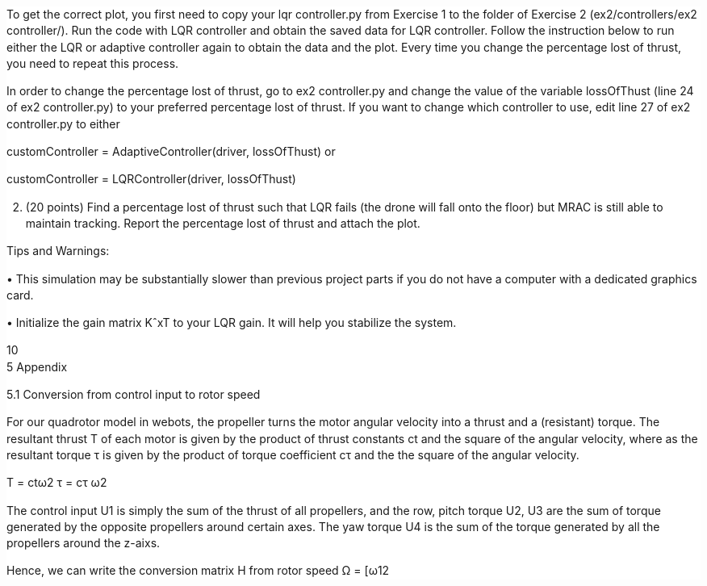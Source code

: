 To get the correct plot, you first need to copy your lqr controller.py from Exercise 1 to the folder of Exercise 2 (ex2/controllers/ex2 controller/). Run the code with LQR controller and obtain the saved data for LQR controller. Follow the instruction below to run either the LQR or adaptive controller again to obtain the data and the plot. Every time you change the percentage lost of thrust, you need to repeat this process.

In order to change the percentage lost of thrust, go to ex2 controller.py and change the value of the variable lossOfThust (line 24 of ex2 controller.py) to your preferred percentage lost of thrust. If you want to change which controller to use, edit line 27 of ex2 controller.py to either

customController = AdaptiveController(driver, lossOfThust) or

customController = LQRController(driver, lossOfThust)

2. (20 points) Find a percentage lost of thrust such that LQR fails (the drone will fall onto the floor) but MRAC is still able to maintain tracking. Report the percentage lost of thrust and attach the plot.

Tips and Warnings:

• This simulation may be substantially slower than previous project parts if you do not have a computer with a dedicated graphics card.

• Initialize the gain matrix KˆxT to your LQR gain. It will help you stabilize the system.

</div>
</div>
<div class="layoutArea">
<div class="column">
10

</div>
</div>
</div>
<div class="page" title="Page 11">
<div class="layoutArea">
<div class="column">
5 Appendix

5.1 Conversion from control input to rotor speed

For our quadrotor model in webots, the propeller turns the motor angular velocity into a thrust and a (resistant) torque. The resultant thrust T of each motor is given by the product of thrust constants ct and the square of the angular velocity, where as the resultant torque τ is given by the product of torque coefficient cτ and the the square of the angular velocity.

T = ctω2 τ = cτ ω2

The control input U1 is simply the sum of the thrust of all propellers, and the row, pitch torque U2, U3 are the sum of torque generated by the opposite propellers around certain axes. The yaw torque U4 is the sum of the torque generated by all the propellers around the z-aixs.

</div>
</div>
<div class="layoutArea">
<div class="column">
Hence, we can write the conversion matrix H from rotor speed Ω = [ω12
